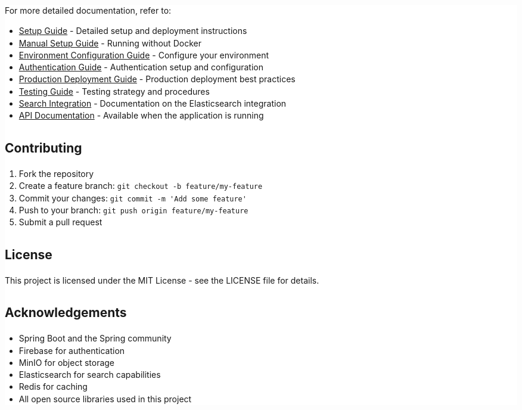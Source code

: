 For more detailed documentation, refer to:

- [Setup Guide](docs/SETUP.md) - Detailed setup and deployment instructions
- [Manual Setup Guide](docs/MANUAL_SETUP.md) - Running without Docker
- [Environment Configuration Guide](docs/ENVIRONMENT.md) - Configure your environment
- [Authentication Guide](docs/AUTHENTICATION.md) - Authentication setup and configuration
- [Production Deployment Guide](docs/PRODUCTION.md) - Production deployment best practices
- [Testing Guide](docs/TESTING.md) - Testing strategy and procedures
- [Search Integration](docs/SEARCH_INTEGRATION.md) - Documentation on the Elasticsearch integration
- [API Documentation](http://localhost:8080/swagger-ui.html) - Available when the application is running

## Contributing

1. Fork the repository
2. Create a feature branch: `git checkout -b feature/my-feature`
3. Commit your changes: `git commit -m 'Add some feature'`
4. Push to your branch: `git push origin feature/my-feature`
5. Submit a pull request

## License

This project is licensed under the MIT License - see the LICENSE file for details.

## Acknowledgements

- Spring Boot and the Spring community
- Firebase for authentication
- MinIO for object storage
- Elasticsearch for search capabilities
- Redis for caching
- All open source libraries used in this project
  
